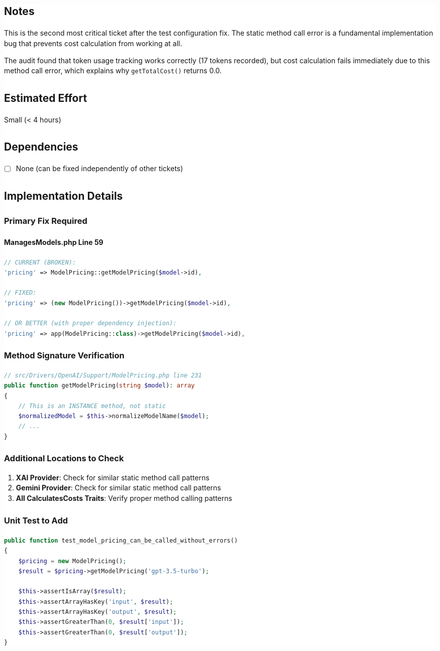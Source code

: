 ## Notes
This is the second most critical ticket after the test configuration fix. The static method call error is a fundamental implementation bug that prevents cost calculation from working at all.

The audit found that token usage tracking works correctly (17 tokens recorded), but cost calculation fails immediately due to this method call error, which explains why `getTotalCost()` returns 0.0.

## Estimated Effort
Small (< 4 hours)

## Dependencies
- [ ] None (can be fixed independently of other tickets)

## Implementation Details

### Primary Fix Required

#### ManagesModels.php Line 59
```php
// CURRENT (BROKEN):
'pricing' => ModelPricing::getModelPricing($model->id),

// FIXED:
'pricing' => (new ModelPricing())->getModelPricing($model->id),

// OR BETTER (with proper dependency injection):
'pricing' => app(ModelPricing::class)->getModelPricing($model->id),
```

### Method Signature Verification
```php
// src/Drivers/OpenAI/Support/ModelPricing.php line 231
public function getModelPricing(string $model): array
{
    // This is an INSTANCE method, not static
    $normalizedModel = $this->normalizeModelName($model);
    // ...
}
```

### Additional Locations to Check
1. **XAI Provider**: Check for similar static method call patterns
2. **Gemini Provider**: Check for similar static method call patterns
3. **All CalculatesCosts Traits**: Verify proper method calling patterns

### Unit Test to Add
```php
public function test_model_pricing_can_be_called_without_errors()
{
    $pricing = new ModelPricing();
    $result = $pricing->getModelPricing('gpt-3.5-turbo');
    
    $this->assertIsArray($result);
    $this->assertArrayHasKey('input', $result);
    $this->assertArrayHasKey('output', $result);
    $this->assertGreaterThan(0, $result['input']);
    $this->assertGreaterThan(0, $result['output']);
}
```
